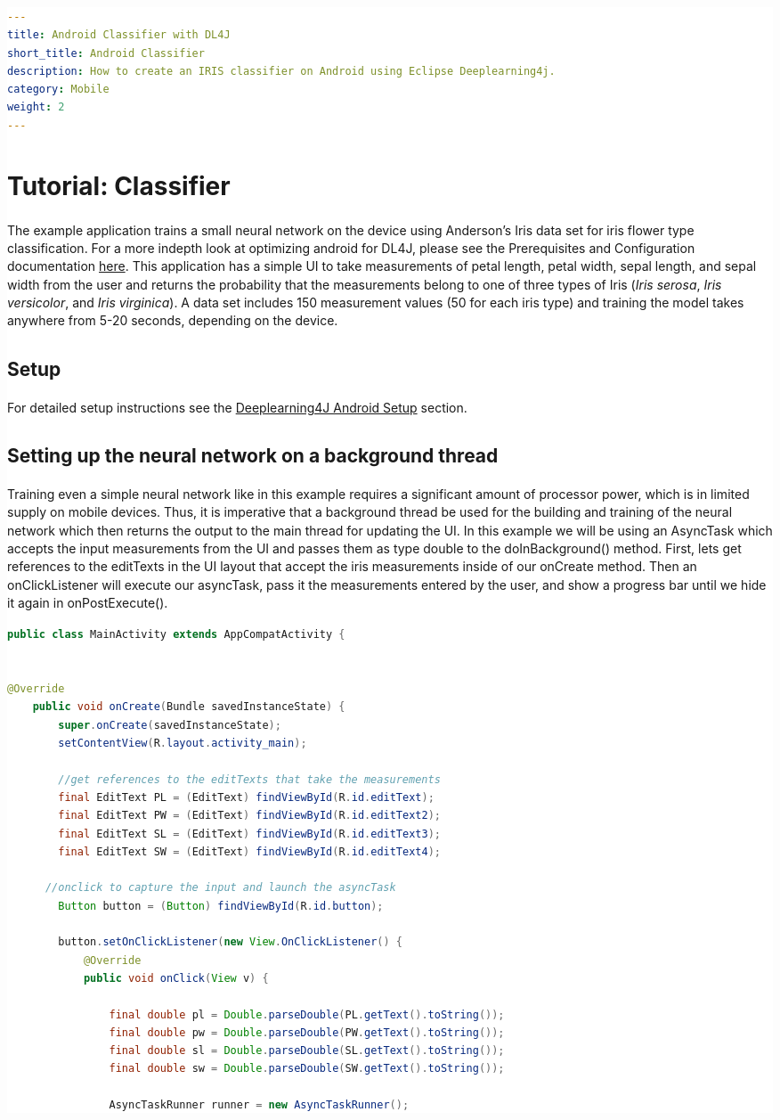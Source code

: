 ```yaml
---
title: Android Classifier with DL4J
short_title: Android Classifier
description: How to create an IRIS classifier on Android using Eclipse Deeplearning4j.
category: Mobile
weight: 2
---
```


# Tutorial: Classifier

The example application trains a small neural network on the device using Anderson’s Iris data set for iris flower type classification. For a more indepth look at optimizing android for DL4J, please see the Prerequisites and Configuration documentation [here](setup.md). This application has a simple UI to take measurements of petal length, petal width, sepal length, and sepal width from the user and returns the probability that the measurements belong to one of three types of Iris \(_Iris serosa_, _Iris versicolor_, and _Iris virginica_\). A data set includes 150 measurement values \(50 for each iris type\) and training the model takes anywhere from 5-20 seconds, depending on the device.

## Setup

For detailed setup instructions see the [Deeplearning4J Android Setup](setup.md) section.

## Setting up the neural network on a background thread

Training even a simple neural network like in this example requires a significant amount of processor power, which is in limited supply on mobile devices. Thus, it is imperative that a background thread be used for the building and training of the neural network which then returns the output to the main thread for updating the UI. In this example we will be using an AsyncTask which accepts the input measurements from the UI and passes them as type double to the doInBackground\(\) method. First, lets get references to the editTexts in the UI layout that accept the iris measurements inside of our onCreate method. Then an onClickListener will execute our asyncTask, pass it the measurements entered by the user, and show a progress bar until we hide it again in onPostExecute\(\).

```java
public class MainActivity extends AppCompatActivity {


@Override
    public void onCreate(Bundle savedInstanceState) {
        super.onCreate(savedInstanceState);
        setContentView(R.layout.activity_main);

        //get references to the editTexts that take the measurements
        final EditText PL = (EditText) findViewById(R.id.editText);
        final EditText PW = (EditText) findViewById(R.id.editText2);
        final EditText SL = (EditText) findViewById(R.id.editText3);
        final EditText SW = (EditText) findViewById(R.id.editText4);

      //onclick to capture the input and launch the asyncTask
        Button button = (Button) findViewById(R.id.button);

        button.setOnClickListener(new View.OnClickListener() {
            @Override
            public void onClick(View v) {

                final double pl = Double.parseDouble(PL.getText().toString());
                final double pw = Double.parseDouble(PW.getText().toString());
                final double sl = Double.parseDouble(SL.getText().toString());
                final double sw = Double.parseDouble(SW.getText().toString());

                AsyncTaskRunner runner = new AsyncTaskRunner();
```